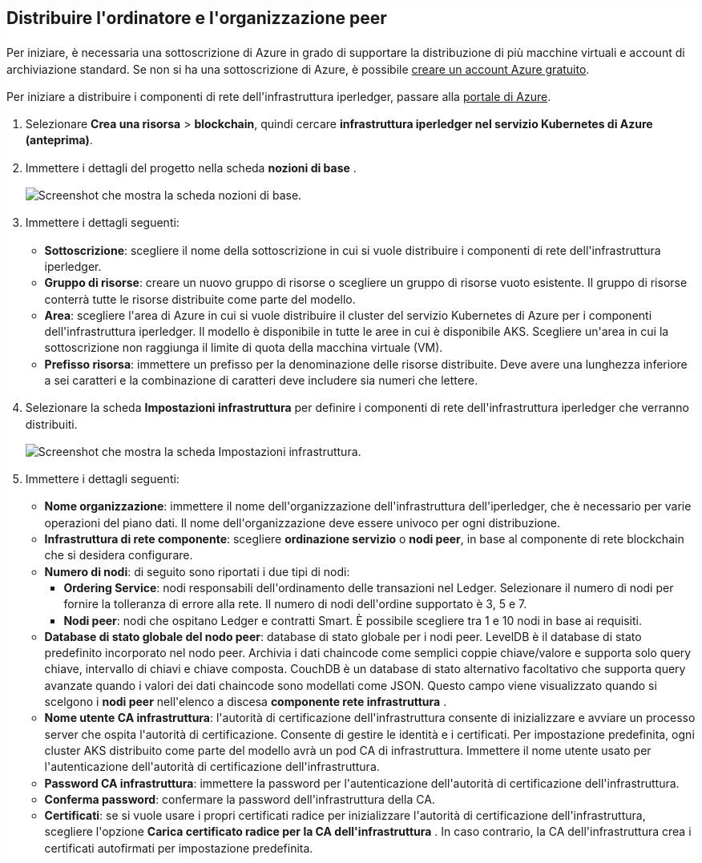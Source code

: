 ## <a name="deploy-the-orderer-and-peer-organization"></a>Distribuire l'ordinatore e l'organizzazione peer

Per iniziare, è necessaria una sottoscrizione di Azure in grado di supportare la distribuzione di più macchine virtuali e account di archiviazione standard. Se non si ha una sottoscrizione di Azure, è possibile [creare un account Azure gratuito](https://azure.microsoft.com/free/).

Per iniziare a distribuire i componenti di rete dell'infrastruttura iperledger, passare alla [portale di Azure](https://portal.azure.com).

1. Selezionare **Crea una risorsa**  >  **blockchain**, quindi cercare **infrastruttura iperledger nel servizio Kubernetes di Azure (anteprima)**.

2. Immettere i dettagli del progetto nella scheda **nozioni di base** .

    ![Screenshot che mostra la scheda nozioni di base.](./media/hyperledger-fabric-consortium-azure-kubernetes-service/create-for-hyperledger-fabric-basics.png)

3. Immettere i dettagli seguenti:
    - **Sottoscrizione**: scegliere il nome della sottoscrizione in cui si vuole distribuire i componenti di rete dell'infrastruttura iperledger.
    - **Gruppo di risorse**: creare un nuovo gruppo di risorse o scegliere un gruppo di risorse vuoto esistente. Il gruppo di risorse conterrà tutte le risorse distribuite come parte del modello.
    - **Area**: scegliere l'area di Azure in cui si vuole distribuire il cluster del servizio Kubernetes di Azure per i componenti dell'infrastruttura iperledger. Il modello è disponibile in tutte le aree in cui è disponibile AKS. Scegliere un'area in cui la sottoscrizione non raggiunga il limite di quota della macchina virtuale (VM).
    - **Prefisso risorsa**: immettere un prefisso per la denominazione delle risorse distribuite. Deve avere una lunghezza inferiore a sei caratteri e la combinazione di caratteri deve includere sia numeri che lettere.
4. Selezionare la scheda **Impostazioni infrastruttura** per definire i componenti di rete dell'infrastruttura iperledger che verranno distribuiti.

    ![Screenshot che mostra la scheda Impostazioni infrastruttura.](./media/hyperledger-fabric-consortium-azure-kubernetes-service/create-for-hyperledger-fabric-settings.png)

5. Immettere i dettagli seguenti:
    - **Nome organizzazione**: immettere il nome dell'organizzazione dell'infrastruttura dell'iperledger, che è necessario per varie operazioni del piano dati. Il nome dell'organizzazione deve essere univoco per ogni distribuzione.
    - **Infrastruttura di rete componente**: scegliere **ordinazione servizio** o **nodi peer**, in base al componente di rete blockchain che si desidera configurare.
    - **Numero di nodi**: di seguito sono riportati i due tipi di nodi:
        - **Ordering Service**: nodi responsabili dell'ordinamento delle transazioni nel Ledger. Selezionare il numero di nodi per fornire la tolleranza di errore alla rete. Il numero di nodi dell'ordine supportato è 3, 5 e 7.
        - **Nodi peer**: nodi che ospitano Ledger e contratti Smart. È possibile scegliere tra 1 e 10 nodi in base ai requisiti.
    - **Database di stato globale del nodo peer**: database di stato globale per i nodi peer. LevelDB è il database di stato predefinito incorporato nel nodo peer. Archivia i dati chaincode come semplici coppie chiave/valore e supporta solo query chiave, intervallo di chiavi e chiave composta. CouchDB è un database di stato alternativo facoltativo che supporta query avanzate quando i valori dei dati chaincode sono modellati come JSON. Questo campo viene visualizzato quando si scelgono i **nodi peer** nell'elenco a discesa **componente rete infrastruttura** .
    - **Nome utente CA infrastruttura**: l'autorità di certificazione dell'infrastruttura consente di inizializzare e avviare un processo server che ospita l'autorità di certificazione. Consente di gestire le identità e i certificati. Per impostazione predefinita, ogni cluster AKS distribuito come parte del modello avrà un pod CA di infrastruttura. Immettere il nome utente usato per l'autenticazione dell'autorità di certificazione dell'infrastruttura.
    - **Password CA infrastruttura**: immettere la password per l'autenticazione dell'autorità di certificazione dell'infrastruttura.
    - **Conferma password**: confermare la password dell'infrastruttura della CA.
    - **Certificati**: se si vuole usare i propri certificati radice per inizializzare l'autorità di certificazione dell'infrastruttura, scegliere l'opzione **Carica certificato radice per la CA dell'infrastruttura** . In caso contrario, la CA dell'infrastruttura crea i certificati autofirmati per impostazione predefinita.